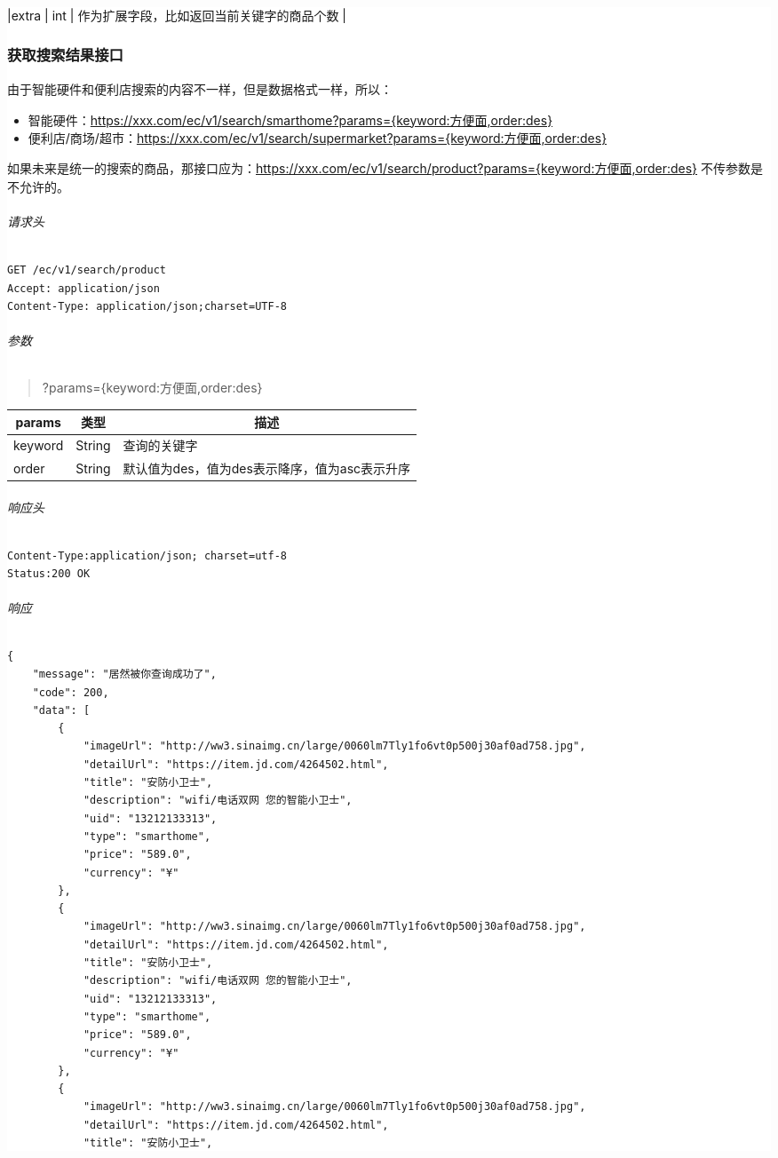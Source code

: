 |extra | int | 作为扩展字段，比如返回当前关键字的商品个数 |

### 获取搜索结果接口
由于智能硬件和便利店搜索的内容不一样，但是数据格式一样，所以：
* 智能硬件：https://xxx.com/ec/v1/search/smarthome?params={keyword:方便面,order:des}
* 便利店/商场/超市：https://xxx.com/ec/v1/search/supermarket?params={keyword:方便面,order:des}

如果未来是统一的搜索的商品，那接口应为：https://xxx.com/ec/v1/search/product?params={keyword:方便面,order:des}
不传参数是不允许的。

###### 请求头

```
GET /ec/v1/search/product
Accept: application/json
Content-Type: application/json;charset=UTF-8
```

###### 参数

>?params={keyword:方便面,order:des}

|params | 类型 | 描述 |
| - | -| -|
|keyword | String | 查询的关键字 |
|order | String | 默认值为des，值为des表示降序，值为asc表示升序|

###### 响应头

```
Content-Type:application/json; charset=utf-8
Status:200 OK
```

###### 响应
```
{
    "message": "居然被你查询成功了",
    "code": 200,
    "data": [
        {
            "imageUrl": "http://ww3.sinaimg.cn/large/0060lm7Tly1fo6vt0p500j30af0ad758.jpg",
            "detailUrl": "https://item.jd.com/4264502.html",
            "title": "安防小卫士",
            "description": "wifi/电话双网 您的智能小卫士",
            "uid": "13212133313",
            "type": "smarthome",
            "price": "589.0",
            "currency": "¥"
        },
        {
            "imageUrl": "http://ww3.sinaimg.cn/large/0060lm7Tly1fo6vt0p500j30af0ad758.jpg",
            "detailUrl": "https://item.jd.com/4264502.html",
            "title": "安防小卫士",
            "description": "wifi/电话双网 您的智能小卫士",
            "uid": "13212133313",
            "type": "smarthome",
            "price": "589.0",
            "currency": "¥"
        },
        {
            "imageUrl": "http://ww3.sinaimg.cn/large/0060lm7Tly1fo6vt0p500j30af0ad758.jpg",
            "detailUrl": "https://item.jd.com/4264502.html",
            "title": "安防小卫士",
```